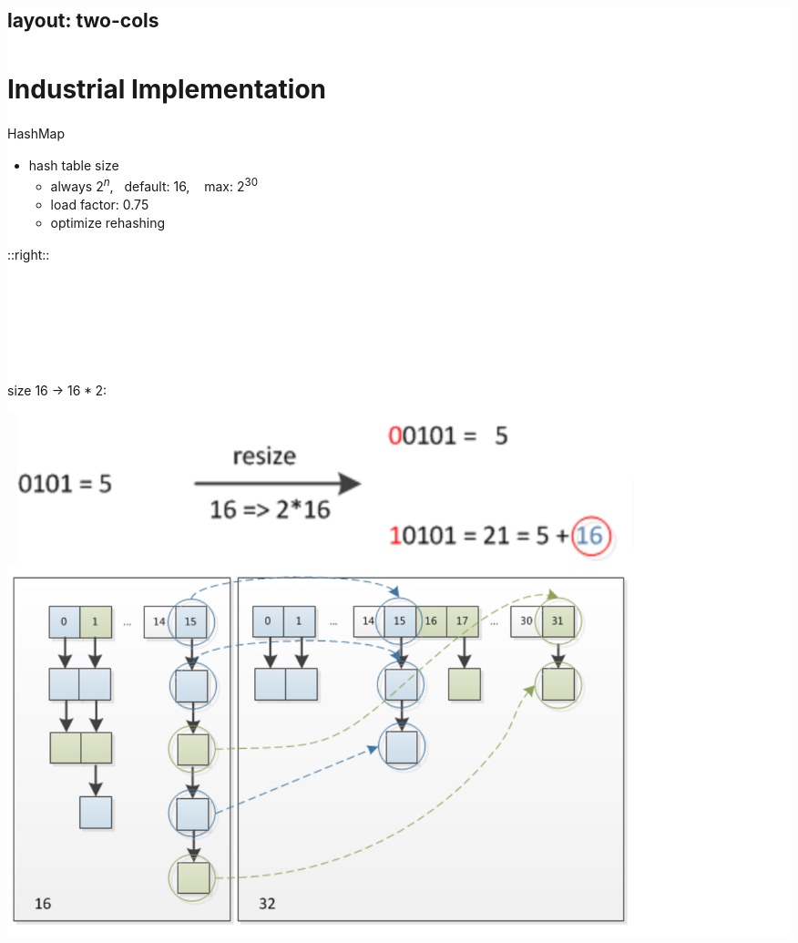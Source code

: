 layout: two-cols
---

# Industrial Implementation

<logos-java/> HashMap

-   hash table size
    -   always $2^n$,&nbsp;&nbsp;&nbsp;default: $16$, &nbsp;&nbsp;&nbsp;max: $2^{30}$
    -   load factor: $0.75$
    -   optimize rehashing

::right::

<br/>

<br/>

<br/>

<br/>

<br/>

<span class="norm">size $16$ → $16 * 2$: </span>

<div>
  <img src="/images/hashmap_rehash1.png" style="width:80%"/>
  <img src="/images/hashmap_rehash2.png" style="width:80%"/>
</div>
